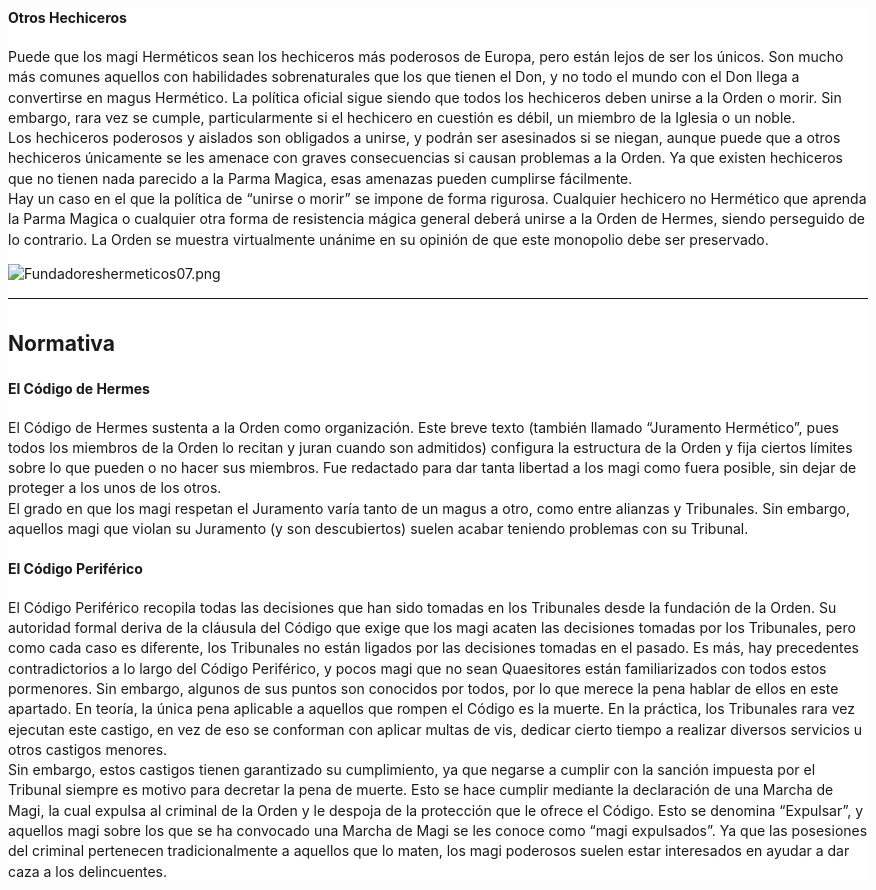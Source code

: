 #### Otros Hechiceros

Puede que los magi Herméticos sean los hechiceros más poderosos de Europa, pero están lejos de ser los únicos. Son mucho más comunes aquellos con habilidades sobrenaturales que los que tienen el Don, y no todo el mundo con el Don llega a convertirse en magus Hermético. La política oficial sigue siendo que todos los hechiceros deben unirse a la Orden o morir. Sin embargo, rara vez se cumple, particularmente si el hechicero en cuestión es débil, un miembro de la Iglesia o un noble.  
Los hechiceros poderosos y aislados son obligados a unirse, y podrán ser asesinados si se niegan, aunque puede que a otros hechiceros únicamente se les amenace con graves consecuencias si causan problemas a la Orden. Ya que existen hechiceros que no tienen nada parecido a la Parma Magica, esas amenazas pueden cumplirse fácilmente.  
Hay un caso en el que la política de “unirse o morir” se impone de forma rigurosa. Cualquier hechicero no Hermético que aprenda la Parma Magica o cualquier otra forma de resistencia mágica general deberá unirse a la Orden de Hermes, siendo perseguido de lo contrario. La Orden se muestra virtualmente unánime en su opinión de que este monopolio debe ser preservado.

![](https://worldanvil.com/uploads/images/15fe78d8428bff17841636d5322c9225.png "Fundadoreshermeticos07.png")

---

## Normativa 

#### El Código de Hermes

El Código de Hermes sustenta a la Orden como organización. Este breve texto (también llamado “Juramento Hermético”, pues todos los miembros de la Orden lo recitan y juran cuando son admitidos) configura la estructura de la Orden y fija ciertos límites sobre lo que pueden o no hacer sus miembros. Fue redactado para dar tanta libertad a los magi como fuera posible, sin dejar de proteger a los unos de los otros.  
El grado en que los magi respetan el Juramento varía tanto de un magus a otro, como entre alianzas y Tribunales. Sin embargo, aquellos magi que violan su Juramento (y son descubiertos) suelen acabar teniendo problemas con su Tribunal.

#### El Código Periférico

El Código Periférico recopila todas las decisiones que han sido tomadas en los Tribunales desde la fundación de la Orden. Su autoridad formal deriva de la cláusula del Código que exige que los magi acaten las decisiones tomadas por los Tribunales, pero como cada caso es diferente, los Tribunales no están ligados por las decisiones tomadas en el pasado. Es más, hay precedentes contradictorios a lo largo del Código Periférico, y pocos magi que no sean Quaesitores están familiarizados con todos estos pormenores. Sin embargo, algunos de sus puntos son conocidos por todos, por lo que merece la pena hablar de ellos en este apartado. En teoría, la única pena aplicable a aquellos que rompen el Código es la muerte. En la práctica, los Tribunales rara vez ejecutan este castigo, en vez de eso se conforman con aplicar multas de vis, dedicar cierto tiempo a realizar diversos servicios u otros castigos menores.  
Sin embargo, estos castigos tienen garantizado su cumplimiento, ya que negarse a cumplir con la sanción impuesta por el Tribunal siempre es motivo para decretar la pena de muerte. Esto se hace cumplir mediante la declaración de una Marcha de Magi, la cual expulsa al criminal de la Orden y le despoja de la protección que le ofrece el Código. Esto se denomina “Expulsar”, y aquellos magi sobre los que se ha convocado una Marcha de Magi se les conoce como “magi expulsados”. Ya que las posesiones del criminal pertenecen tradicionalmente a aquellos que lo maten, los magi poderosos suelen estar interesados en ayudar a dar caza a los delincuentes.
